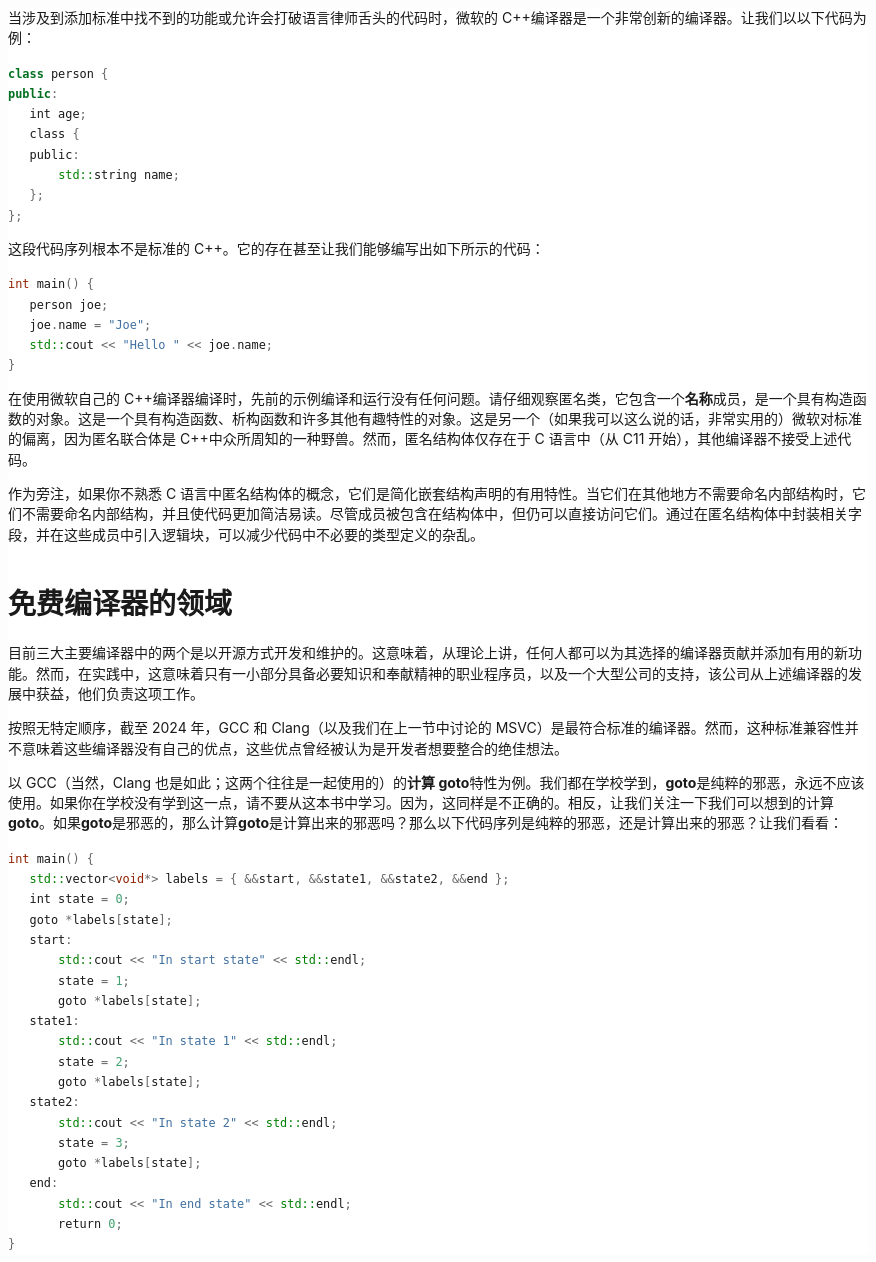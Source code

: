 当涉及到添加标准中找不到的功能或允许会打破语言律师舌头的代码时，微软的 C++编译器是一个非常创新的编译器。让我们以以下代码为例：

```cpp
class person {
public:
   int age;
   class {
   public:
       std::string name;
   };
};
```

这段代码序列根本不是标准的 C++。它的存在甚至让我们能够编写出如下所示的代码：

```cpp
int main() {
   person joe;
   joe.name = "Joe";
   std::cout << "Hello " << joe.name;
}
```

在使用微软自己的 C++编译器编译时，先前的示例编译和运行没有任何问题。请仔细观察匿名类，它包含一个**名称**成员，是一个具有构造函数的对象。这是一个具有构造函数、析构函数和许多其他有趣特性的对象。这是另一个（如果我可以这么说的话，非常实用的）微软对标准的偏离，因为匿名联合体是 C++中众所周知的一种野兽。然而，匿名结构体仅存在于 C 语言中（从 C11 开始），其他编译器不接受上述代码。

作为旁注，如果你不熟悉 C 语言中匿名结构体的概念，它们是简化嵌套结构声明的有用特性。当它们在其他地方不需要命名内部结构时，它们不需要命名内部结构，并且使代码更加简洁易读。尽管成员被包含在结构体中，但仍可以直接访问它们。通过在匿名结构体中封装相关字段，并在这些成员中引入逻辑块，可以减少代码中不必要的类型定义的杂乱。

# 免费编译器的领域

目前三大主要编译器中的两个是以开源方式开发和维护的。这意味着，从理论上讲，任何人都可以为其选择的编译器贡献并添加有用的新功能。然而，在实践中，这意味着只有一小部分具备必要知识和奉献精神的职业程序员，以及一个大型公司的支持，该公司从上述编译器的发展中获益，他们负责这项工作。

按照无特定顺序，截至 2024 年，GCC 和 Clang（以及我们在上一节中讨论的 MSVC）是最符合标准的编译器。然而，这种标准兼容性并不意味着这些编译器没有自己的优点，这些优点曾经被认为是开发者想要整合的绝佳想法。

以 GCC（当然，Clang 也是如此；这两个往往是一起使用的）的**计算 goto**特性为例。我们都在学校学到，**goto**是纯粹的邪恶，永远不应该使用。如果你在学校没有学到这一点，请不要从这本书中学习。因为，这同样是不正确的。相反，让我们关注一下我们可以想到的计算**goto**。如果**goto**是邪恶的，那么计算**goto**是计算出来的邪恶吗？那么以下代码序列是纯粹的邪恶，还是计算出来的邪恶？让我们看看：

```cpp
int main() {
   std::vector<void*> labels = { &&start, &&state1, &&state2, &&end };
   int state = 0;
   goto *labels[state];
   start:
       std::cout << "In start state" << std::endl;
       state = 1;
       goto *labels[state];
   state1:
       std::cout << "In state 1" << std::endl;
       state = 2;
       goto *labels[state];
   state2:
       std::cout << "In state 2" << std::endl;
       state = 3;
       goto *labels[state];
   end:
       std::cout << "In end state" << std::endl;
       return 0;
}
```
